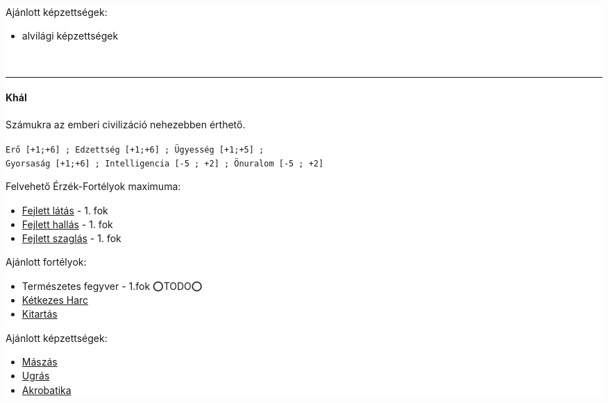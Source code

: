 Ajánlott képzettségek:
- alvilági képzettségek

<br />

---
#### Khál

Számukra az emberi civilizáció nehezebben érthető.

```
Erő [+1;+6] ; Edzettség [+1;+6] ; Ügyesség [+1;+5] ;
Gyorsaság [+1;+6] ; Intelligencia [-5 ; +2] ; Önuralom [-5 ; +2]
```

Felvehető Érzék-Fortélyok maximuma:
- [Fejlett látás](fortelyok.erzekek/fejlett_latas.md) - 1. fok
- [Fejlett hallás](fortelyok.erzekek/fejlett_hallas.md) - 1. fok
- [Fejlett szaglás](fortelyok.erzekek/fejlett_szaglas.md) - 1. fok

Ajánlott fortélyok:
- Természetes fegyver - 1.fok ⭕TODO⭕
- [Kétkezes Harc](fortelyok.harci/ketkezes_harc.md)
- [Kitartás](fortelyok.altalanos/kitartas.md)

Ajánlott képzettségek:
- [Mászás](kepzettsegek/maszas.md)
- [Ugrás](kepzettsegek/akrobatika_eses_ugras.md)
- [Akrobatika](kepzettsegek/akrobatika_eses_ugras.md)